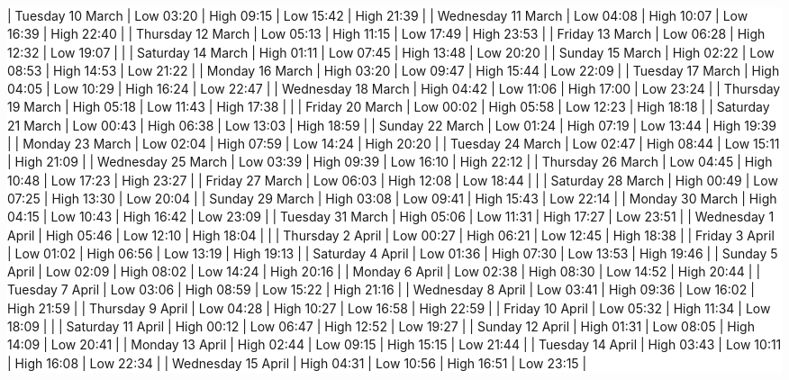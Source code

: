 | Tuesday 10 March | Low 03:20 | High 09:15 | Low 15:42 | High 21:39 | 
| Wednesday 11 March | Low 04:08 | High 10:07 | Low 16:39 | High 22:40 | 
| Thursday 12 March | Low 05:13 | High 11:15 | Low 17:49 | High 23:53 | 
| Friday 13 March | Low 06:28 | High 12:32 | Low 19:07 |  | 
| Saturday 14 March | High 01:11 | Low 07:45 | High 13:48 | Low 20:20 | 
| Sunday 15 March | High 02:22 | Low 08:53 | High 14:53 | Low 21:22 | 
| Monday 16 March | High 03:20 | Low 09:47 | High 15:44 | Low 22:09 | 
| Tuesday 17 March | High 04:05 | Low 10:29 | High 16:24 | Low 22:47 | 
| Wednesday 18 March | High 04:42 | Low 11:06 | High 17:00 | Low 23:24 | 
| Thursday 19 March | High 05:18 | Low 11:43 | High 17:38 |  | 
| Friday 20 March | Low 00:02 | High 05:58 | Low 12:23 | High 18:18 | 
| Saturday 21 March | Low 00:43 | High 06:38 | Low 13:03 | High 18:59 | 
| Sunday 22 March | Low 01:24 | High 07:19 | Low 13:44 | High 19:39 | 
| Monday 23 March | Low 02:04 | High 07:59 | Low 14:24 | High 20:20 | 
| Tuesday 24 March | Low 02:47 | High 08:44 | Low 15:11 | High 21:09 | 
| Wednesday 25 March | Low 03:39 | High 09:39 | Low 16:10 | High 22:12 | 
| Thursday 26 March | Low 04:45 | High 10:48 | Low 17:23 | High 23:27 | 
| Friday 27 March | Low 06:03 | High 12:08 | Low 18:44 |  | 
| Saturday 28 March | High 00:49 | Low 07:25 | High 13:30 | Low 20:04 | 
| Sunday 29 March | High 03:08 | Low 09:41 | High 15:43 | Low 22:14 | 
| Monday 30 March | High 04:15 | Low 10:43 | High 16:42 | Low 23:09 | 
| Tuesday 31 March | High 05:06 | Low 11:31 | High 17:27 | Low 23:51 | 
| Wednesday 1 April | High 05:46 | Low 12:10 | High 18:04 |  | 
| Thursday 2 April | Low 00:27 | High 06:21 | Low 12:45 | High 18:38 | 
| Friday 3 April | Low 01:02 | High 06:56 | Low 13:19 | High 19:13 | 
| Saturday 4 April | Low 01:36 | High 07:30 | Low 13:53 | High 19:46 | 
| Sunday 5 April | Low 02:09 | High 08:02 | Low 14:24 | High 20:16 | 
| Monday 6 April | Low 02:38 | High 08:30 | Low 14:52 | High 20:44 | 
| Tuesday 7 April | Low 03:06 | High 08:59 | Low 15:22 | High 21:16 | 
| Wednesday 8 April | Low 03:41 | High 09:36 | Low 16:02 | High 21:59 | 
| Thursday 9 April | Low 04:28 | High 10:27 | Low 16:58 | High 22:59 | 
| Friday 10 April | Low 05:32 | High 11:34 | Low 18:09 |  | 
| Saturday 11 April | High 00:12 | Low 06:47 | High 12:52 | Low 19:27 | 
| Sunday 12 April | High 01:31 | Low 08:05 | High 14:09 | Low 20:41 | 
| Monday 13 April | High 02:44 | Low 09:15 | High 15:15 | Low 21:44 | 
| Tuesday 14 April | High 03:43 | Low 10:11 | High 16:08 | Low 22:34 | 
| Wednesday 15 April | High 04:31 | Low 10:56 | High 16:51 | Low 23:15 | 